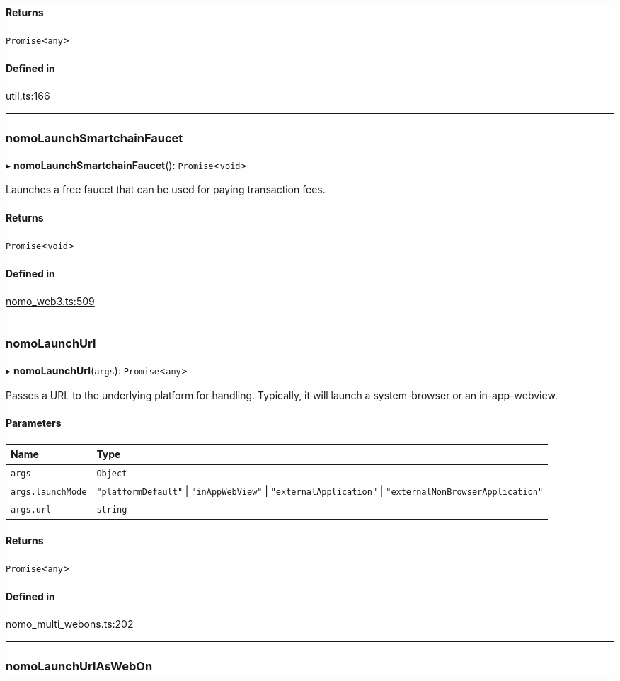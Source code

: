 #### Returns

`Promise`<`any`\>

#### Defined in

[util.ts:166](https://github.com/nomo-app/nomo-webon-kit/blob/50008cb/nomo-webon-kit/src/util.ts#L166)

___

### nomoLaunchSmartchainFaucet

▸ **nomoLaunchSmartchainFaucet**(): `Promise`<`void`\>

Launches a free faucet that can be used for paying transaction fees.

#### Returns

`Promise`<`void`\>

#### Defined in

[nomo_web3.ts:509](https://github.com/nomo-app/nomo-webon-kit/blob/50008cb/nomo-webon-kit/src/nomo_web3.ts#L509)

___

### nomoLaunchUrl

▸ **nomoLaunchUrl**(`args`): `Promise`<`any`\>

Passes a URL to the underlying platform for handling.
Typically, it will launch a system-browser or an in-app-webview.

#### Parameters

| Name | Type |
| :------ | :------ |
| `args` | `Object` |
| `args.launchMode` | ``"platformDefault"`` \| ``"inAppWebView"`` \| ``"externalApplication"`` \| ``"externalNonBrowserApplication"`` |
| `args.url` | `string` |

#### Returns

`Promise`<`any`\>

#### Defined in

[nomo_multi_webons.ts:202](https://github.com/nomo-app/nomo-webon-kit/blob/50008cb/nomo-webon-kit/src/nomo_multi_webons.ts#L202)

___

### nomoLaunchUrlAsWebOn
